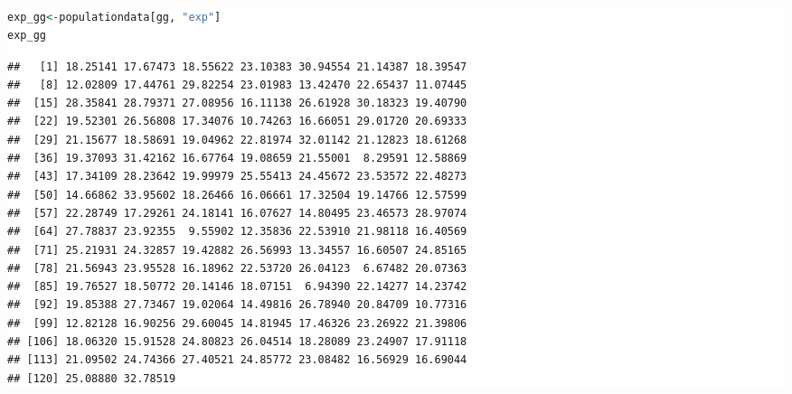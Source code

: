 ``` r
exp_gg<-populationdata[gg, "exp"]
exp_gg
```

    ##   [1] 18.25141 17.67473 18.55622 23.10383 30.94554 21.14387 18.39547
    ##   [8] 12.02809 17.44761 29.82254 23.01983 13.42470 22.65437 11.07445
    ##  [15] 28.35841 28.79371 27.08956 16.11138 26.61928 30.18323 19.40790
    ##  [22] 19.52301 26.56808 17.34076 10.74263 16.66051 29.01720 20.69333
    ##  [29] 21.15677 18.58691 19.04962 22.81974 32.01142 21.12823 18.61268
    ##  [36] 19.37093 31.42162 16.67764 19.08659 21.55001  8.29591 12.58869
    ##  [43] 17.34109 28.23642 19.99979 25.55413 24.45672 23.53572 22.48273
    ##  [50] 14.66862 33.95602 18.26466 16.06661 17.32504 19.14766 12.57599
    ##  [57] 22.28749 17.29261 24.18141 16.07627 14.80495 23.46573 28.97074
    ##  [64] 27.78837 23.92355  9.55902 12.35836 22.53910 21.98118 16.40569
    ##  [71] 25.21931 24.32857 19.42882 26.56993 13.34557 16.60507 24.85165
    ##  [78] 21.56943 23.95528 16.18962 22.53720 26.04123  6.67482 20.07363
    ##  [85] 19.76527 18.50772 20.14146 18.07151  6.94390 22.14277 14.23742
    ##  [92] 19.85388 27.73467 19.02064 14.49816 26.78940 20.84709 10.77316
    ##  [99] 12.82128 16.90256 29.60045 14.81945 17.46326 23.26922 21.39806
    ## [106] 18.06320 15.91528 24.80823 26.04514 18.28089 23.24907 17.91118
    ## [113] 21.09502 24.74366 27.40521 24.85772 23.08482 16.56929 16.69044
    ## [120] 25.08880 32.78519
